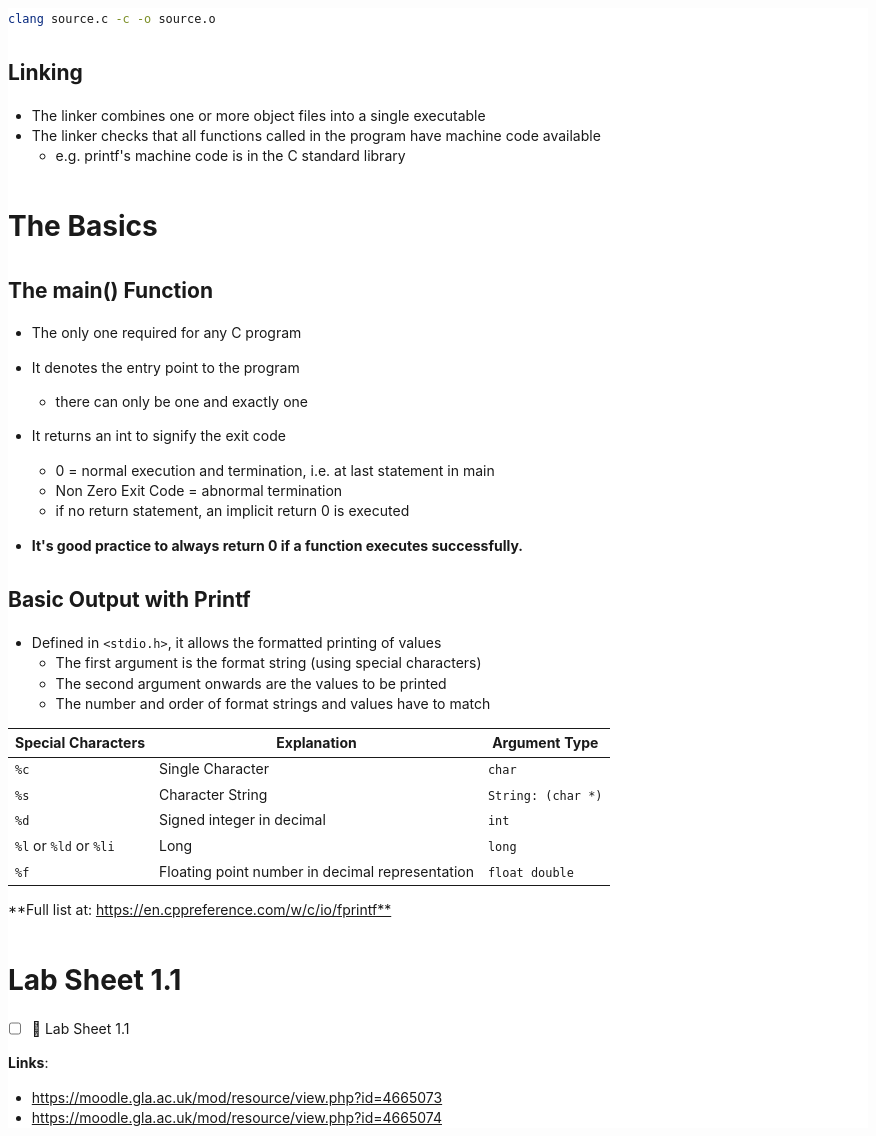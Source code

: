 ```bash
clang source.c -c -o source.o
```

## Linking

- The linker combines one or more object files into a single executable 
- The linker checks that all functions called in the program have machine code available 
	- e.g. printf's machine code is in the C standard library

# The Basics
## The main() Function

- The only one required for any C program 
- It denotes the entry point to the program 
	- there can only be one and exactly one 

- It returns an int to signify the exit code
	- 0 = normal execution and termination, i.e. at last statement in main 
	- Non Zero Exit Code = abnormal termination 
	- if no return statement, an implicit return 0 is executed

- **It's good practice to always return 0 if a function executes successfully.**

## Basic Output with Printf

- Defined in `<stdio.h>`, it allows the formatted printing of values
	- The first argument is the format string (using special characters) 
	- The second argument onwards are the values to be printed 
	- The number and order of format strings and values have to match

| Special Characters     | Explanation                                     | Argument Type      |
| ---------------------- | ----------------------------------------------- | ------------------ |
| `%c`                   | Single Character                                | `char`             |
| `%s`                   | Character String                                | `String: (char *)` |
| `%d`                   | Signed integer in decimal                       | `int`              |
| `%l` or `%ld` or `%li` | Long                                            | `long`             |
| `%f`                   | Floating point number in decimal representation | `float double`     |

**Full list at: <https://en.cppreference.com/w/c/io/fprintf**>

# Lab Sheet 1.1
- [ ] 🔽 Lab Sheet 1.1

**Links**:
- <https://moodle.gla.ac.uk/mod/resource/view.php?id=4665073>
- <https://moodle.gla.ac.uk/mod/resource/view.php?id=4665074>

